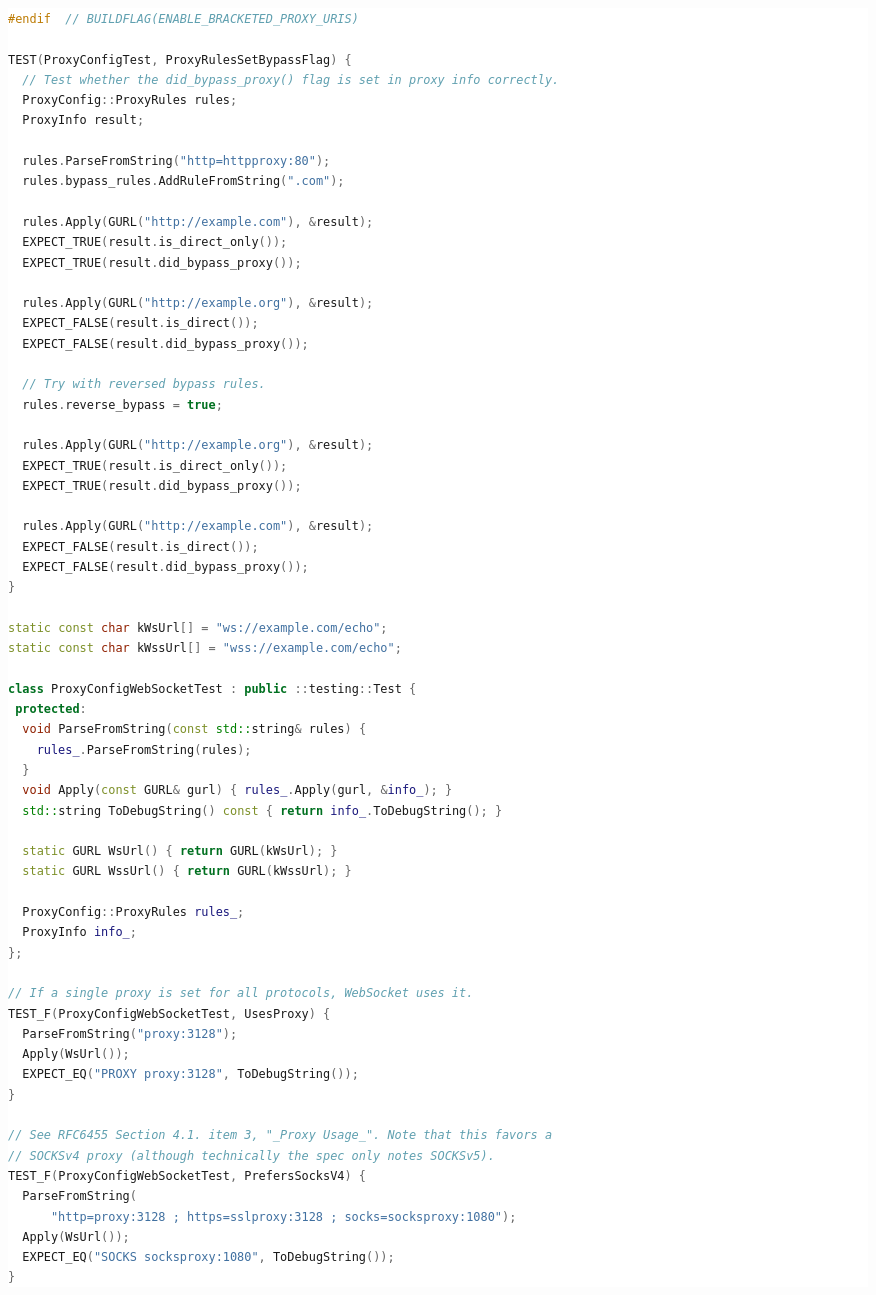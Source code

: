 ```cpp
#endif  // BUILDFLAG(ENABLE_BRACKETED_PROXY_URIS)

TEST(ProxyConfigTest, ProxyRulesSetBypassFlag) {
  // Test whether the did_bypass_proxy() flag is set in proxy info correctly.
  ProxyConfig::ProxyRules rules;
  ProxyInfo result;

  rules.ParseFromString("http=httpproxy:80");
  rules.bypass_rules.AddRuleFromString(".com");

  rules.Apply(GURL("http://example.com"), &result);
  EXPECT_TRUE(result.is_direct_only());
  EXPECT_TRUE(result.did_bypass_proxy());

  rules.Apply(GURL("http://example.org"), &result);
  EXPECT_FALSE(result.is_direct());
  EXPECT_FALSE(result.did_bypass_proxy());

  // Try with reversed bypass rules.
  rules.reverse_bypass = true;

  rules.Apply(GURL("http://example.org"), &result);
  EXPECT_TRUE(result.is_direct_only());
  EXPECT_TRUE(result.did_bypass_proxy());

  rules.Apply(GURL("http://example.com"), &result);
  EXPECT_FALSE(result.is_direct());
  EXPECT_FALSE(result.did_bypass_proxy());
}

static const char kWsUrl[] = "ws://example.com/echo";
static const char kWssUrl[] = "wss://example.com/echo";

class ProxyConfigWebSocketTest : public ::testing::Test {
 protected:
  void ParseFromString(const std::string& rules) {
    rules_.ParseFromString(rules);
  }
  void Apply(const GURL& gurl) { rules_.Apply(gurl, &info_); }
  std::string ToDebugString() const { return info_.ToDebugString(); }

  static GURL WsUrl() { return GURL(kWsUrl); }
  static GURL WssUrl() { return GURL(kWssUrl); }

  ProxyConfig::ProxyRules rules_;
  ProxyInfo info_;
};

// If a single proxy is set for all protocols, WebSocket uses it.
TEST_F(ProxyConfigWebSocketTest, UsesProxy) {
  ParseFromString("proxy:3128");
  Apply(WsUrl());
  EXPECT_EQ("PROXY proxy:3128", ToDebugString());
}

// See RFC6455 Section 4.1. item 3, "_Proxy Usage_". Note that this favors a
// SOCKSv4 proxy (although technically the spec only notes SOCKSv5).
TEST_F(ProxyConfigWebSocketTest, PrefersSocksV4) {
  ParseFromString(
      "http=proxy:3128 ; https=sslproxy:3128 ; socks=socksproxy:1080");
  Apply(WsUrl());
  EXPECT_EQ("SOCKS socksproxy:1080", ToDebugString());
}
```